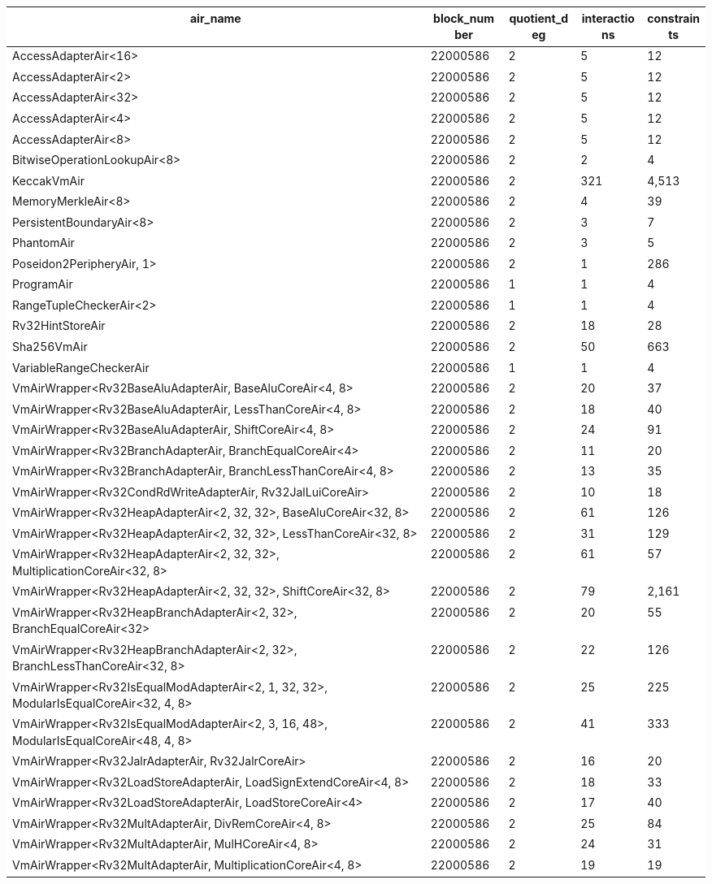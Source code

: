 | air_name | block_number | quotient_deg | interactions | constraints |
| --- | --- | --- | --- | --- |
| AccessAdapterAir<16> | 22000586 | 2 | 5 | 12 | 
| AccessAdapterAir<2> | 22000586 | 2 | 5 | 12 | 
| AccessAdapterAir<32> | 22000586 | 2 | 5 | 12 | 
| AccessAdapterAir<4> | 22000586 | 2 | 5 | 12 | 
| AccessAdapterAir<8> | 22000586 | 2 | 5 | 12 | 
| BitwiseOperationLookupAir<8> | 22000586 | 2 | 2 | 4 | 
| KeccakVmAir | 22000586 | 2 | 321 | 4,513 | 
| MemoryMerkleAir<8> | 22000586 | 2 | 4 | 39 | 
| PersistentBoundaryAir<8> | 22000586 | 2 | 3 | 7 | 
| PhantomAir | 22000586 | 2 | 3 | 5 | 
| Poseidon2PeripheryAir<BabyBearParameters>, 1> | 22000586 | 2 | 1 | 286 | 
| ProgramAir | 22000586 | 1 | 1 | 4 | 
| RangeTupleCheckerAir<2> | 22000586 | 1 | 1 | 4 | 
| Rv32HintStoreAir | 22000586 | 2 | 18 | 28 | 
| Sha256VmAir | 22000586 | 2 | 50 | 663 | 
| VariableRangeCheckerAir | 22000586 | 1 | 1 | 4 | 
| VmAirWrapper<Rv32BaseAluAdapterAir, BaseAluCoreAir<4, 8> | 22000586 | 2 | 20 | 37 | 
| VmAirWrapper<Rv32BaseAluAdapterAir, LessThanCoreAir<4, 8> | 22000586 | 2 | 18 | 40 | 
| VmAirWrapper<Rv32BaseAluAdapterAir, ShiftCoreAir<4, 8> | 22000586 | 2 | 24 | 91 | 
| VmAirWrapper<Rv32BranchAdapterAir, BranchEqualCoreAir<4> | 22000586 | 2 | 11 | 20 | 
| VmAirWrapper<Rv32BranchAdapterAir, BranchLessThanCoreAir<4, 8> | 22000586 | 2 | 13 | 35 | 
| VmAirWrapper<Rv32CondRdWriteAdapterAir, Rv32JalLuiCoreAir> | 22000586 | 2 | 10 | 18 | 
| VmAirWrapper<Rv32HeapAdapterAir<2, 32, 32>, BaseAluCoreAir<32, 8> | 22000586 | 2 | 61 | 126 | 
| VmAirWrapper<Rv32HeapAdapterAir<2, 32, 32>, LessThanCoreAir<32, 8> | 22000586 | 2 | 31 | 129 | 
| VmAirWrapper<Rv32HeapAdapterAir<2, 32, 32>, MultiplicationCoreAir<32, 8> | 22000586 | 2 | 61 | 57 | 
| VmAirWrapper<Rv32HeapAdapterAir<2, 32, 32>, ShiftCoreAir<32, 8> | 22000586 | 2 | 79 | 2,161 | 
| VmAirWrapper<Rv32HeapBranchAdapterAir<2, 32>, BranchEqualCoreAir<32> | 22000586 | 2 | 20 | 55 | 
| VmAirWrapper<Rv32HeapBranchAdapterAir<2, 32>, BranchLessThanCoreAir<32, 8> | 22000586 | 2 | 22 | 126 | 
| VmAirWrapper<Rv32IsEqualModAdapterAir<2, 1, 32, 32>, ModularIsEqualCoreAir<32, 4, 8> | 22000586 | 2 | 25 | 225 | 
| VmAirWrapper<Rv32IsEqualModAdapterAir<2, 3, 16, 48>, ModularIsEqualCoreAir<48, 4, 8> | 22000586 | 2 | 41 | 333 | 
| VmAirWrapper<Rv32JalrAdapterAir, Rv32JalrCoreAir> | 22000586 | 2 | 16 | 20 | 
| VmAirWrapper<Rv32LoadStoreAdapterAir, LoadSignExtendCoreAir<4, 8> | 22000586 | 2 | 18 | 33 | 
| VmAirWrapper<Rv32LoadStoreAdapterAir, LoadStoreCoreAir<4> | 22000586 | 2 | 17 | 40 | 
| VmAirWrapper<Rv32MultAdapterAir, DivRemCoreAir<4, 8> | 22000586 | 2 | 25 | 84 | 
| VmAirWrapper<Rv32MultAdapterAir, MulHCoreAir<4, 8> | 22000586 | 2 | 24 | 31 | 
| VmAirWrapper<Rv32MultAdapterAir, MultiplicationCoreAir<4, 8> | 22000586 | 2 | 19 | 19 | 